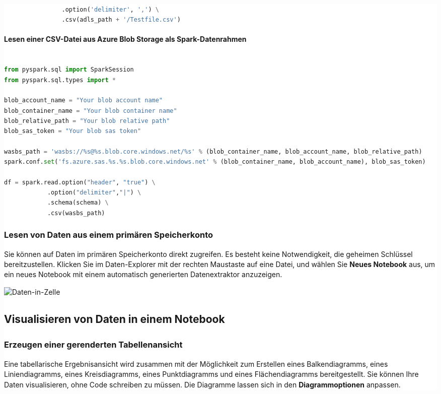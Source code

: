 ```python
                .option('delimiter', ',') \
                .csv(adls_path + '/Testfile.csv')

```

#### <a name="read-a-csv-from-azure-blob-storage-as-a-spark-dataframe"></a>Lesen einer CSV-Datei aus Azure Blob Storage als Spark-Datenrahmen

```python

from pyspark.sql import SparkSession
from pyspark.sql.types import *

blob_account_name = "Your blob account name"
blob_container_name = "Your blob container name"
blob_relative_path = "Your blob relative path"
blob_sas_token = "Your blob sas token"

wasbs_path = 'wasbs://%s@%s.blob.core.windows.net/%s' % (blob_container_name, blob_account_name, blob_relative_path)
spark.conf.set('fs.azure.sas.%s.%s.blob.core.windows.net' % (blob_container_name, blob_account_name), blob_sas_token)

df = spark.read.option("header", "true") \
            .option("delimiter","|") \
            .schema(schema) \
            .csv(wasbs_path)

```

### <a name="read-data-from-the-primary-storage-account"></a>Lesen von Daten aus einem primären Speicherkonto

Sie können auf Daten im primären Speicherkonto direkt zugreifen. Es besteht keine Notwendigkeit, die geheimen Schlüssel bereitzustellen. Klicken Sie im Daten-Explorer mit der rechten Maustaste auf eine Datei, und wählen Sie **Neues Notebook** aus, um ein neues Notebook mit einem automatisch generierten Datenextraktor anzuzeigen.

![Daten-in-Zelle](./media/apache-spark-development-using-notebooks/synapse-data-to-cell.png)

## <a name="visualize-data-in-a-notebook"></a>Visualisieren von Daten in einem Notebook

### <a name="produce-rendered-table-view"></a>Erzeugen einer gerenderten Tabellenansicht

Eine tabellarische Ergebnisansicht wird zusammen mit der Möglichkeit zum Erstellen eines Balkendiagramms, eines Liniendiagramms, eines Kreisdiagramms, eines Punktdiagramms und eines Flächendiagramms bereitgestellt. Sie können Ihre Daten visualisieren, ohne Code schreiben zu müssen. Die Diagramme lassen sich in den **Diagrammoptionen** anpassen. 
